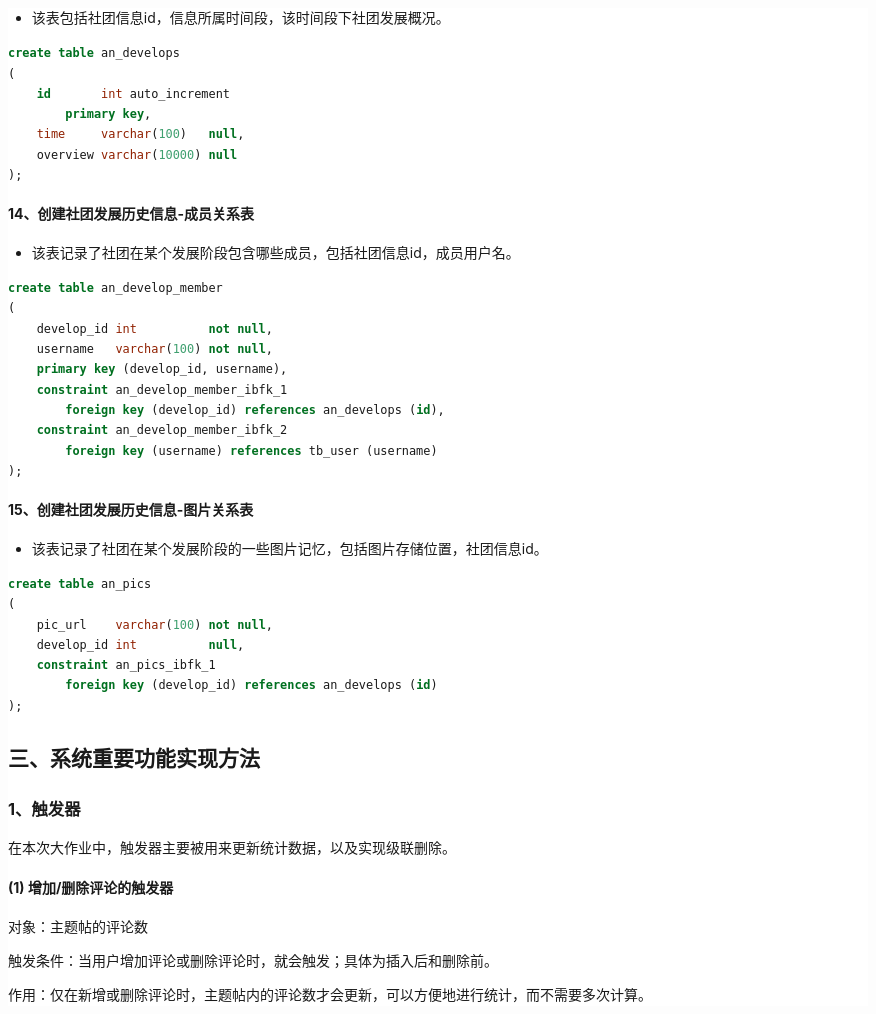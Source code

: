 * 该表包括社团信息id，信息所属时间段，该时间段下社团发展概况。

```sql
create table an_develops
(
    id       int auto_increment
        primary key,
    time     varchar(100)   null,
    overview varchar(10000) null
);
```

#### 14、创建社团发展历史信息-成员关系表

* 该表记录了社团在某个发展阶段包含哪些成员，包括社团信息id，成员用户名。

```sql
create table an_develop_member
(
    develop_id int          not null,
    username   varchar(100) not null,
    primary key (develop_id, username),
    constraint an_develop_member_ibfk_1
        foreign key (develop_id) references an_develops (id),
    constraint an_develop_member_ibfk_2
        foreign key (username) references tb_user (username)
);
```

#### 15、创建社团发展历史信息-图片关系表

* 该表记录了社团在某个发展阶段的一些图片记忆，包括图片存储位置，社团信息id。

```sql
create table an_pics
(
    pic_url    varchar(100) not null,
    develop_id int          null,
    constraint an_pics_ibfk_1
        foreign key (develop_id) references an_develops (id)
);
```

## 三、系统重要功能实现方法

### 1、触发器

在本次大作业中，触发器主要被用来更新统计数据，以及实现级联删除。

#### (1) 增加/删除评论的触发器

对象：主题帖的评论数

触发条件：当用户增加评论或删除评论时，就会触发；具体为插入后和删除前。

作用：仅在新增或删除评论时，主题帖内的评论数才会更新，可以方便地进行统计，而不需要多次计算。
